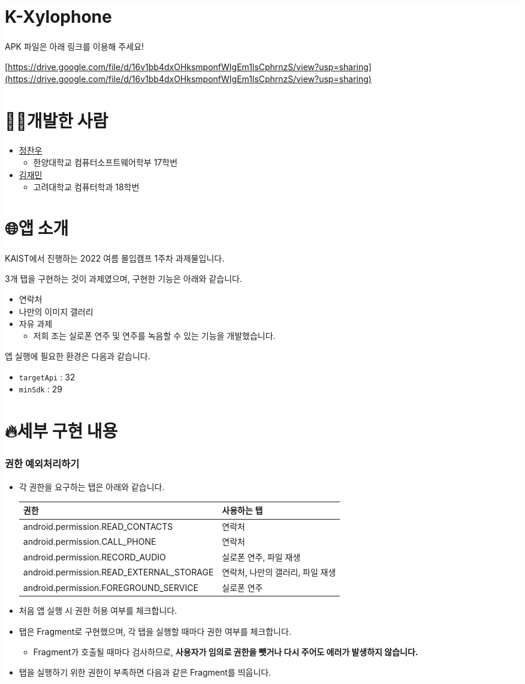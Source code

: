 # K-Xylophone

APK 파일은 아래 링크를 이용해 주세요!

[https://drive.google.com/file/d/16v1bb4dxOHksmponfWIgEm1lsCphrnzS/view?usp=sharing](https://drive.google.com/file/d/16v1bb4dxOHksmponfWIgEm1lsCphrnzS/view?usp=sharing)

# 🙋‍♂️개발한 사람

- [정찬우](https://github.com/Jhanoo)
    - 한양대학교 컴퓨터소프트웨어학부 17학번
- [김재민](https://github.com/dev-jaemin)
    - 고려대학교 컴퓨터학과 18학번

# 🌐앱 소개

KAIST에서 진행하는 2022 여름 몰입캠프 1주차 과제물입니다.

3개 탭을 구현하는 것이 과제였으며, 구현한 기능은 아래와 같습니다.

- 연락처
- 나만의 이미지 갤러리
- 자유 과제
    - 저희 조는 실로폰 연주 및 연주를 녹음할 수 있는 기능을 개발했습니다.

앱 실행에 필요한 환경은 다음과 같습니다.

- `targetApi` : 32
- `minSdk` : 29

# 🔥세부 구현 내용

### 권한 예외처리하기

- 각 권한을 요구하는 탭은 아래와 같습니다.
    
    
    | 권한 | 사용하는 탭 |
    | --- | --- |
    | android.permission.READ_CONTACTS | 연락처 |
    | android.permission.CALL_PHONE | 연락처 |
    | android.permission.RECORD_AUDIO | 실로폰 연주, 파일 재생 |
    | android.permission.READ_EXTERNAL_STORAGE | 연락처, 나만의 갤러리, 파일 재생 |
    | android.permission.FOREGROUND_SERVICE | 실로폰 연주 |
- 처음 앱 실행 시 권한 허용 여부를 체크합니다.
- 탭은 Fragment로 구현했으며, 각 탭을 실행할 때마다 권한 여부를 체크합니다.
    - Fragment가 호출될 때마다 검사하므로, **사용자가 임의로 권한을 뺏거나 다시 주어도 에러가 발생하지 않습니다.**
- 탭을 실행하기 위한 권한이 부족하면 다음과 같은 Fragment를 띄웁니다.
    